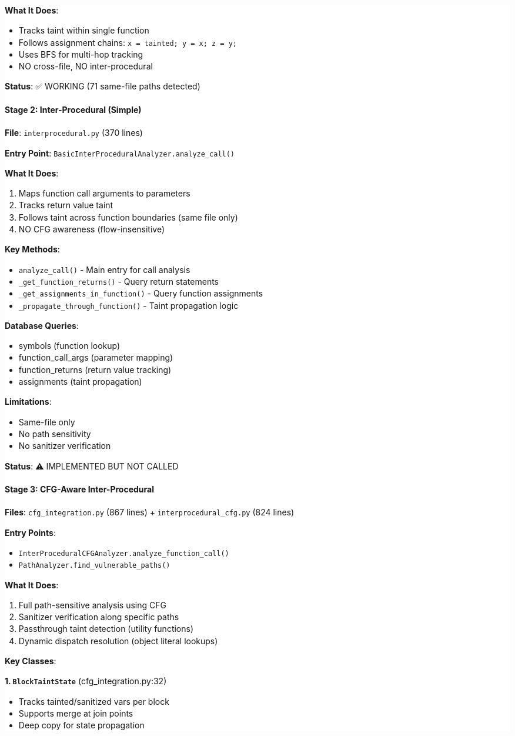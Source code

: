 **What It Does**:
- Tracks taint within single function
- Follows assignment chains: `x = tainted; y = x; z = y;`
- Uses BFS for multi-hop tracking
- NO cross-file, NO inter-procedural

**Status**: ✅ WORKING (71 same-file paths detected)

#### Stage 2: Inter-Procedural (Simple)

**File**: `interprocedural.py` (370 lines)

**Entry Point**: `BasicInterProceduralAnalyzer.analyze_call()`

**What It Does**:
1. Maps function call arguments to parameters
2. Tracks return value taint
3. Follows taint across function boundaries (same file only)
4. NO CFG awareness (flow-insensitive)

**Key Methods**:
- `analyze_call()` - Main entry for call analysis
- `_get_function_returns()` - Query return statements
- `_get_assignments_in_function()` - Query function assignments
- `_propagate_through_function()` - Taint propagation logic

**Database Queries**:
- symbols (function lookup)
- function_call_args (parameter mapping)
- function_returns (return value tracking)
- assignments (taint propagation)

**Limitations**:
- Same-file only
- No path sensitivity
- No sanitizer verification

**Status**: ⚠️ IMPLEMENTED BUT NOT CALLED

#### Stage 3: CFG-Aware Inter-Procedural

**Files**: `cfg_integration.py` (867 lines) + `interprocedural_cfg.py` (824 lines)

**Entry Points**:
- `InterProceduralCFGAnalyzer.analyze_function_call()`
- `PathAnalyzer.find_vulnerable_paths()`

**What It Does**:
1. Full path-sensitive analysis using CFG
2. Sanitizer verification along specific paths
3. Passthrough taint detection (utility functions)
4. Dynamic dispatch resolution (object literal lookups)

**Key Classes**:

**1. `BlockTaintState`** (cfg_integration.py:32)
- Tracks tainted/sanitized vars per block
- Supports merge at join points
- Deep copy for state propagation

